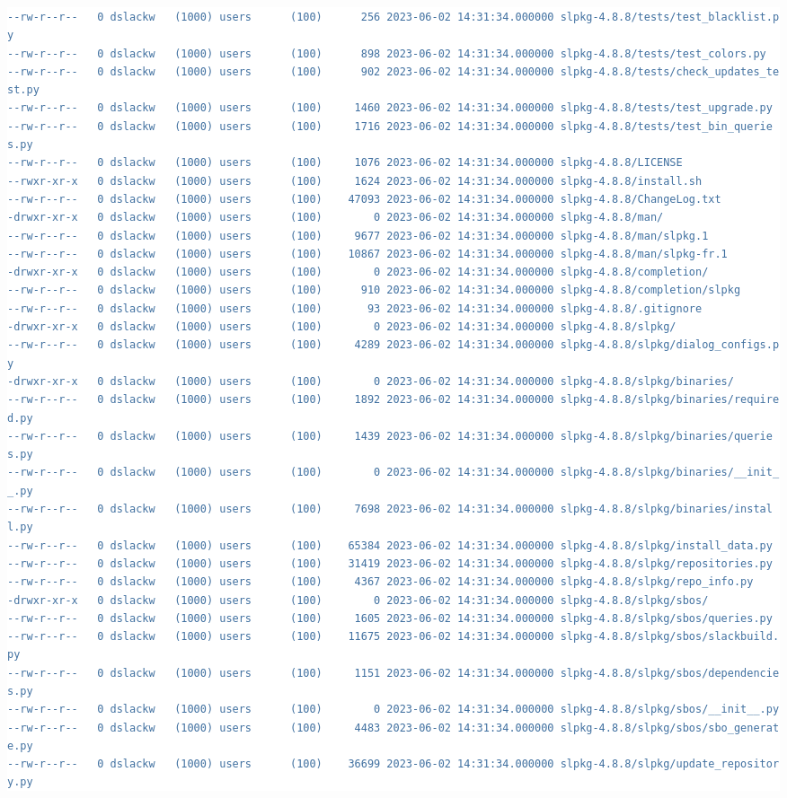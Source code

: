 ```diff
--rw-r--r--   0 dslackw   (1000) users      (100)      256 2023-06-02 14:31:34.000000 slpkg-4.8.8/tests/test_blacklist.py
--rw-r--r--   0 dslackw   (1000) users      (100)      898 2023-06-02 14:31:34.000000 slpkg-4.8.8/tests/test_colors.py
--rw-r--r--   0 dslackw   (1000) users      (100)      902 2023-06-02 14:31:34.000000 slpkg-4.8.8/tests/check_updates_test.py
--rw-r--r--   0 dslackw   (1000) users      (100)     1460 2023-06-02 14:31:34.000000 slpkg-4.8.8/tests/test_upgrade.py
--rw-r--r--   0 dslackw   (1000) users      (100)     1716 2023-06-02 14:31:34.000000 slpkg-4.8.8/tests/test_bin_queries.py
--rw-r--r--   0 dslackw   (1000) users      (100)     1076 2023-06-02 14:31:34.000000 slpkg-4.8.8/LICENSE
--rwxr-xr-x   0 dslackw   (1000) users      (100)     1624 2023-06-02 14:31:34.000000 slpkg-4.8.8/install.sh
--rw-r--r--   0 dslackw   (1000) users      (100)    47093 2023-06-02 14:31:34.000000 slpkg-4.8.8/ChangeLog.txt
-drwxr-xr-x   0 dslackw   (1000) users      (100)        0 2023-06-02 14:31:34.000000 slpkg-4.8.8/man/
--rw-r--r--   0 dslackw   (1000) users      (100)     9677 2023-06-02 14:31:34.000000 slpkg-4.8.8/man/slpkg.1
--rw-r--r--   0 dslackw   (1000) users      (100)    10867 2023-06-02 14:31:34.000000 slpkg-4.8.8/man/slpkg-fr.1
-drwxr-xr-x   0 dslackw   (1000) users      (100)        0 2023-06-02 14:31:34.000000 slpkg-4.8.8/completion/
--rw-r--r--   0 dslackw   (1000) users      (100)      910 2023-06-02 14:31:34.000000 slpkg-4.8.8/completion/slpkg
--rw-r--r--   0 dslackw   (1000) users      (100)       93 2023-06-02 14:31:34.000000 slpkg-4.8.8/.gitignore
-drwxr-xr-x   0 dslackw   (1000) users      (100)        0 2023-06-02 14:31:34.000000 slpkg-4.8.8/slpkg/
--rw-r--r--   0 dslackw   (1000) users      (100)     4289 2023-06-02 14:31:34.000000 slpkg-4.8.8/slpkg/dialog_configs.py
-drwxr-xr-x   0 dslackw   (1000) users      (100)        0 2023-06-02 14:31:34.000000 slpkg-4.8.8/slpkg/binaries/
--rw-r--r--   0 dslackw   (1000) users      (100)     1892 2023-06-02 14:31:34.000000 slpkg-4.8.8/slpkg/binaries/required.py
--rw-r--r--   0 dslackw   (1000) users      (100)     1439 2023-06-02 14:31:34.000000 slpkg-4.8.8/slpkg/binaries/queries.py
--rw-r--r--   0 dslackw   (1000) users      (100)        0 2023-06-02 14:31:34.000000 slpkg-4.8.8/slpkg/binaries/__init__.py
--rw-r--r--   0 dslackw   (1000) users      (100)     7698 2023-06-02 14:31:34.000000 slpkg-4.8.8/slpkg/binaries/install.py
--rw-r--r--   0 dslackw   (1000) users      (100)    65384 2023-06-02 14:31:34.000000 slpkg-4.8.8/slpkg/install_data.py
--rw-r--r--   0 dslackw   (1000) users      (100)    31419 2023-06-02 14:31:34.000000 slpkg-4.8.8/slpkg/repositories.py
--rw-r--r--   0 dslackw   (1000) users      (100)     4367 2023-06-02 14:31:34.000000 slpkg-4.8.8/slpkg/repo_info.py
-drwxr-xr-x   0 dslackw   (1000) users      (100)        0 2023-06-02 14:31:34.000000 slpkg-4.8.8/slpkg/sbos/
--rw-r--r--   0 dslackw   (1000) users      (100)     1605 2023-06-02 14:31:34.000000 slpkg-4.8.8/slpkg/sbos/queries.py
--rw-r--r--   0 dslackw   (1000) users      (100)    11675 2023-06-02 14:31:34.000000 slpkg-4.8.8/slpkg/sbos/slackbuild.py
--rw-r--r--   0 dslackw   (1000) users      (100)     1151 2023-06-02 14:31:34.000000 slpkg-4.8.8/slpkg/sbos/dependencies.py
--rw-r--r--   0 dslackw   (1000) users      (100)        0 2023-06-02 14:31:34.000000 slpkg-4.8.8/slpkg/sbos/__init__.py
--rw-r--r--   0 dslackw   (1000) users      (100)     4483 2023-06-02 14:31:34.000000 slpkg-4.8.8/slpkg/sbos/sbo_generate.py
--rw-r--r--   0 dslackw   (1000) users      (100)    36699 2023-06-02 14:31:34.000000 slpkg-4.8.8/slpkg/update_repository.py
```
